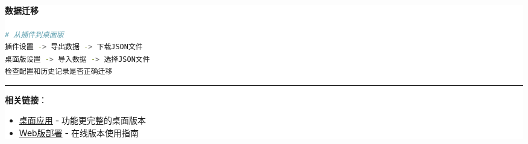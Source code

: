 #### 数据迁移
```bash
# 从插件到桌面版
插件设置 -> 导出数据 -> 下载JSON文件
桌面版设置 -> 导入数据 -> 选择JSON文件
检查配置和历史记录是否正确迁移
```

---

**相关链接**：
- [桌面应用](desktop.md) - 功能更完整的桌面版本
- [Web版部署](web.md) - 在线版本使用指南